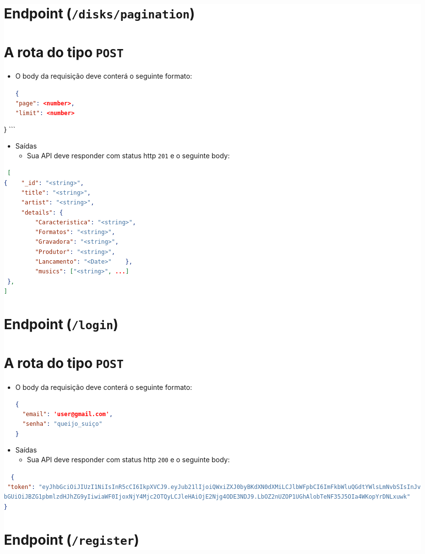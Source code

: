  # Endpoint (`/disks/pagination`)

# A rota do tipo `POST`
- O body da requisição deve conterá o seguinte formato:
  ```json
  {
  "page": <number>,
  "limit": <number>
}
    ```
- Saídas
   - Sua API deve responder com status http `201` e o seguinte body:
 ```JSON
  [  
{    "_id": "<string>",
      "title": "<string>",
      "artist": "<string>",
      "details": {    
          "Caracteristica": "<string>",
          "Formatos": "<string>",
          "Gravadora": "<string>",
          "Produtor": "<string>",
          "Lancamento": "<Date>"    },
          "musics": ["<string>", ...]
  },
]

 ```
 
 # Endpoint (`/login`)

# A rota do tipo `POST`

- O body da requisição deve conterá o seguinte formato:
  ```json
  {
    "email": 'user@gmail.com',
    "senha": "queijo_suiço"
  }
  ```
- Saídas
   - Sua API deve responder com status http `200` e o seguinte body:
 ```JSON
   {
  "token": "eyJhbGciOiJIUzI1NiIsInR5cCI6IkpXVCJ9.eyJub21lIjoiQWxiZXJ0byBKdXN0dXMiLCJlbWFpbCI6ImFkbWluQGdtYWlsLmNvbSIsInJvbGUiOiJBZG1pbmlzdHJhZG9yIiwiaWF0IjoxNjY4Mjc2OTQyLCJleHAiOjE2Njg4ODE3NDJ9.LbOZ2nUZOP1UGhAlobTeNF35J5OIa4WKopYrDNLxuwk"
}
 ```
 # Endpoint (`/register`)
